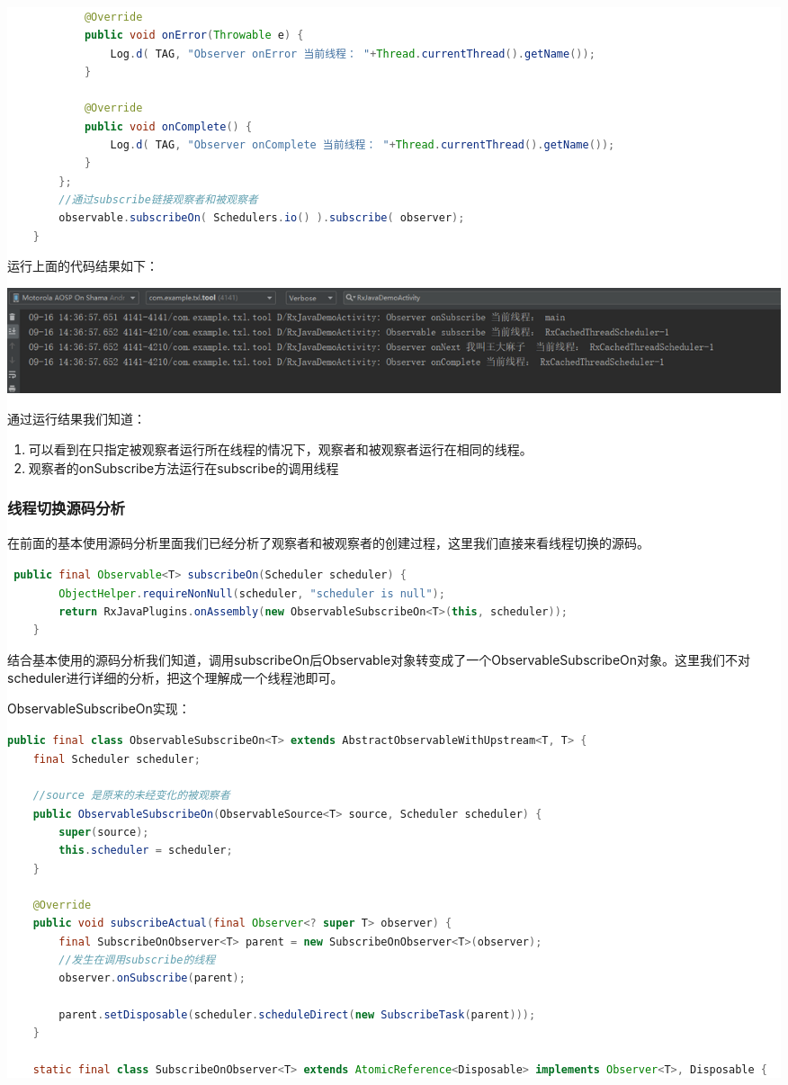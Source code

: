 ```java
            @Override
            public void onError(Throwable e) {
                Log.d( TAG, "Observer onError 当前线程： "+Thread.currentThread().getName());
            }

            @Override
            public void onComplete() {
                Log.d( TAG, "Observer onComplete 当前线程： "+Thread.currentThread().getName());
            }
        };
        //通过subscribe链接观察者和被观察者
        observable.subscribeOn( Schedulers.io() ).subscribe( observer);
    }
```

运行上面的代码结果如下：

![1568633423171](./RxJava线程控制运行结果.png)

通过运行结果我们知道：

1. 可以看到在只指定被观察者运行所在线程的情况下，观察者和被观察者运行在相同的线程。
2. 观察者的onSubscribe方法运行在subscribe的调用线程

### 线程切换源码分析

在前面的基本使用源码分析里面我们已经分析了观察者和被观察者的创建过程，这里我们直接来看线程切换的源码。

```java
 public final Observable<T> subscribeOn(Scheduler scheduler) {
        ObjectHelper.requireNonNull(scheduler, "scheduler is null");
        return RxJavaPlugins.onAssembly(new ObservableSubscribeOn<T>(this, scheduler));
    }
```

结合基本使用的源码分析我们知道，调用subscribeOn后Observable对象转变成了一个ObservableSubscribeOn对象。这里我们不对scheduler进行详细的分析，把这个理解成一个线程池即可。

ObservableSubscribeOn实现：

```java
public final class ObservableSubscribeOn<T> extends AbstractObservableWithUpstream<T, T> {
    final Scheduler scheduler;

    //source 是原来的未经变化的被观察者
    public ObservableSubscribeOn(ObservableSource<T> source, Scheduler scheduler) {
        super(source);
        this.scheduler = scheduler;
    }

    @Override
    public void subscribeActual(final Observer<? super T> observer) {
        final SubscribeOnObserver<T> parent = new SubscribeOnObserver<T>(observer);
		//发生在调用subscribe的线程
        observer.onSubscribe(parent);

        parent.setDisposable(scheduler.scheduleDirect(new SubscribeTask(parent)));
    }

    static final class SubscribeOnObserver<T> extends AtomicReference<Disposable> implements Observer<T>, Disposable {
```